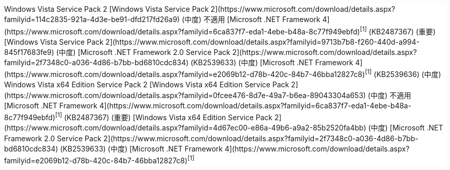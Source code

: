 <tr class="alternateRow">
<td style="border:1px solid black;">
Windows Vista Service Pack 2
</td>
<td style="border:1px solid black;">
[Windows Vista Service Pack 2](https://www.microsoft.com/download/details.aspx?familyid=114c2835-921a-4d3e-be91-dfd217fd26a9)  
(中度)
</td>
<td style="border:1px solid black;">
不適用
</td>
<td style="border:1px solid black;">
[Microsoft .NET Framework 4](https://www.microsoft.com/download/details.aspx?familyid=6ca837f7-eda1-4ebe-b48a-8c77f949ebfd)<sup>[1]</sup>
(KB2487367)  
(重要)
</td>
<td style="border:1px solid black;">
[Windows Vista Service Pack 2](https://www.microsoft.com/download/details.aspx?familyid=9713b7b8-f260-440d-a994-845f17683fe9)  
(中度)
</td>
<td style="border:1px solid black;">
[Microsoft .NET Framework 2.0 Service Pack 2](https://www.microsoft.com/download/details.aspx?familyid=2f7348c0-a036-4d86-b7bb-bd6810cdc834)  
(KB2539633)  
(中度)  
[Microsoft .NET Framework 4](https://www.microsoft.com/download/details.aspx?familyid=e2069b12-d78b-420c-84b7-46bba12827c8)<sup>[1]</sup>
(KB2539636)  
(中度)
</td>
</tr>
<tr>
<td style="border:1px solid black;">
Windows Vista x64 Edition Service Pack 2
</td>
<td style="border:1px solid black;">
[Windows Vista x64 Edition Service Pack 2](https://www.microsoft.com/download/details.aspx?familyid=0fcee476-8d7e-49a7-b6ea-89043304a653)  
(中度)
</td>
<td style="border:1px solid black;">
不適用
</td>
<td style="border:1px solid black;">
[Microsoft .NET Framework 4](https://www.microsoft.com/download/details.aspx?familyid=6ca837f7-eda1-4ebe-b48a-8c77f949ebfd)<sup>[1]</sup>
(KB2487367)  
(重要)
</td>
<td style="border:1px solid black;">
[Windows Vista x64 Edition Service Pack 2](https://www.microsoft.com/download/details.aspx?familyid=4d67ec00-e86a-49b6-a9a2-85b2520fa4bb)  
(中度)
</td>
<td style="border:1px solid black;">
[Microsoft .NET Framework 2.0 Service Pack 2](https://www.microsoft.com/download/details.aspx?familyid=2f7348c0-a036-4d86-b7bb-bd6810cdc834)  
(KB2539633)  
(中度)  
[Microsoft .NET Framework 4](https://www.microsoft.com/download/details.aspx?familyid=e2069b12-d78b-420c-84b7-46bba12827c8)<sup>[1]</sup>